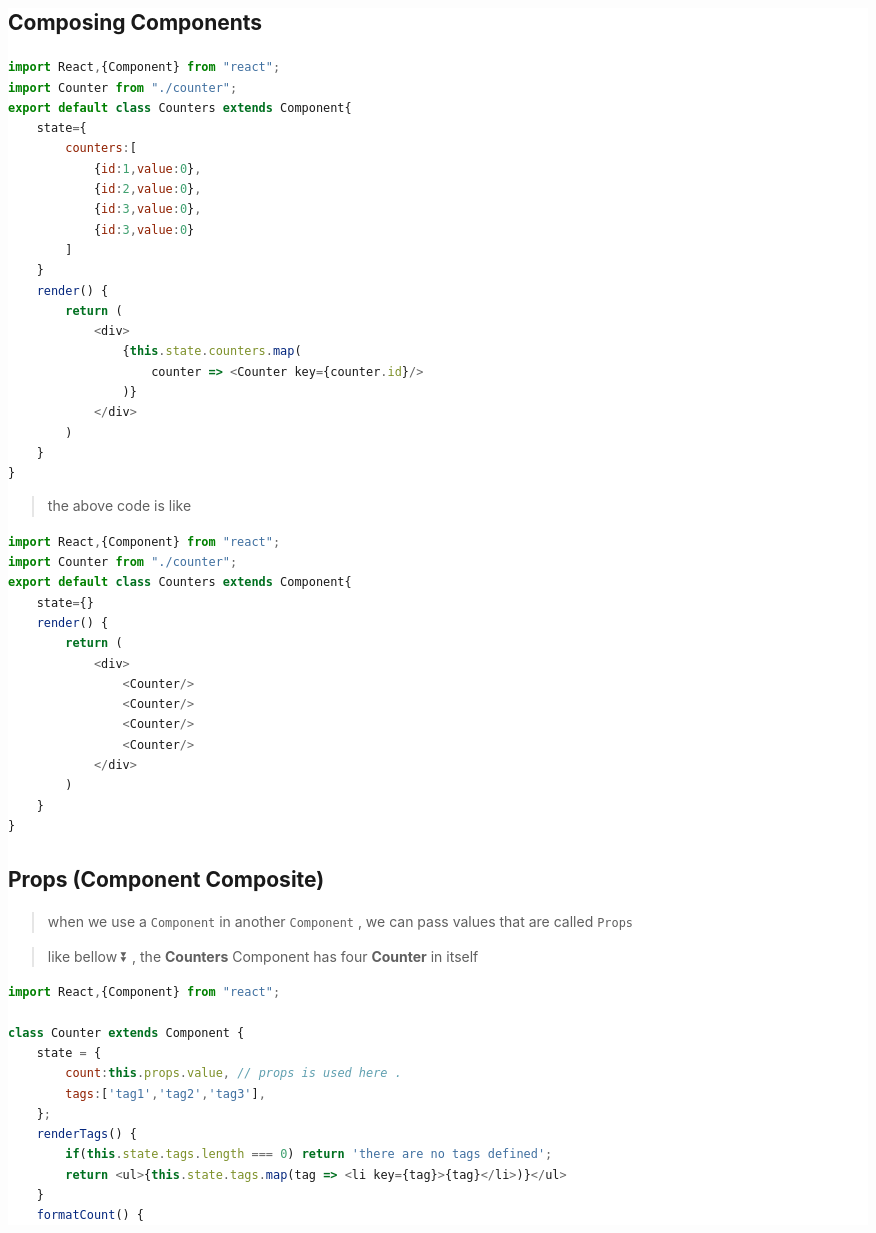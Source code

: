 ## Composing Components

```javascript
import React,{Component} from "react";
import Counter from "./counter";
export default class Counters extends Component{
    state={
        counters:[
            {id:1,value:0},
            {id:2,value:0},
            {id:3,value:0},
            {id:3,value:0}
        ]
    }
    render() {
        return (
            <div>
                {this.state.counters.map(
                    counter => <Counter key={counter.id}/>
                )}
            </div>
        )
    }
}
```

> the above code is like

```javascript
import React,{Component} from "react";
import Counter from "./counter";
export default class Counters extends Component{
    state={}
    render() {
        return (
            <div>
                <Counter/>
            	<Counter/>
            	<Counter/>
            	<Counter/>
            </div>
        )
    }
}
```

## Props (Component Composite)

> when we use a `Component` in another `Component` , we can pass values that are called `Props`

> like bellow :arrow_double_down: , the __Counters__ Component has four __Counter__ in itself 

```javascript
import React,{Component} from "react";

class Counter extends Component {
    state = {
        count:this.props.value, // props is used here .
        tags:['tag1','tag2','tag3'],
    };
    renderTags() {
        if(this.state.tags.length === 0) return 'there are no tags defined';
        return <ul>{this.state.tags.map(tag => <li key={tag}>{tag}</li>)}</ul>
    }
    formatCount() {
```